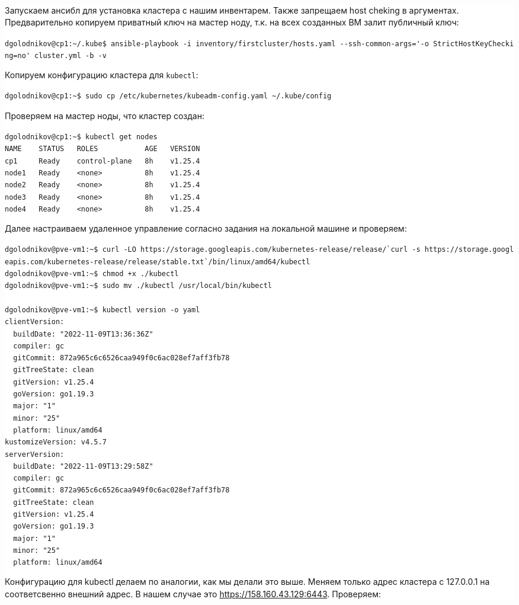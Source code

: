 Запускаем ансибл для установка кластера с нашим инвентарем. Также запрещаем host cheking в аргументах. Предварительно копируем приватный ключ на мастер ноду, т.к. на всех созданных ВМ залит публичный ключ: 

``` 
dgolodnikov@cp1:~/.kube$ ansible-playbook -i inventory/firstcluster/hosts.yaml --ssh-common-args='-o StrictHostKeyChecking=no' cluster.yml -b -v
```

Копируем конфигурацию кластера для `kubectl`:
```
dgolodnikov@cp1:~$ sudo cp /etc/kubernetes/kubeadm-config.yaml ~/.kube/config
```
Проверяем на мастер ноды, что кластер создан:

```
dgolodnikov@cp1:~$ kubectl get nodes
NAME    STATUS   ROLES           AGE   VERSION
cp1     Ready    control-plane   8h    v1.25.4
node1   Ready    <none>          8h    v1.25.4
node2   Ready    <none>          8h    v1.25.4
node3   Ready    <none>          8h    v1.25.4
node4   Ready    <none>          8h    v1.25.4
```
Далее настраиваем удаленное управление согласно задания на локальной машине и проверяем:

```
dgolodnikov@pve-vm1:~$ curl -LO https://storage.googleapis.com/kubernetes-release/release/`curl -s https://storage.googleapis.com/kubernetes-release/release/stable.txt`/bin/linux/amd64/kubectl
dgolodnikov@pve-vm1:~$ chmod +x ./kubectl
dgolodnikov@pve-vm1:~$ sudo mv ./kubectl /usr/local/bin/kubectl

dgolodnikov@pve-vm1:~$ kubectl version -o yaml
clientVersion:
  buildDate: "2022-11-09T13:36:36Z"
  compiler: gc
  gitCommit: 872a965c6c6526caa949f0c6ac028ef7aff3fb78
  gitTreeState: clean
  gitVersion: v1.25.4
  goVersion: go1.19.3
  major: "1"
  minor: "25"
  platform: linux/amd64
kustomizeVersion: v4.5.7
serverVersion:
  buildDate: "2022-11-09T13:29:58Z"
  compiler: gc
  gitCommit: 872a965c6c6526caa949f0c6ac028ef7aff3fb78
  gitTreeState: clean
  gitVersion: v1.25.4
  goVersion: go1.19.3
  major: "1"
  minor: "25"
  platform: linux/amd64
```
Конфигурацию для kubectl делаем по аналогии, как мы делали это выше. Меняем только адрес кластера с 127.0.0.1 на соответсвенно внешний адрес. В нашем случае это https://158.160.43.129:6443. Проверяем:
